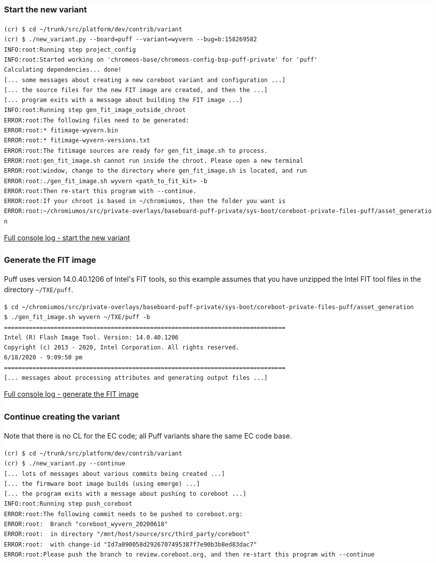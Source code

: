 ### Start the new variant

```
(cr) $ cd ~/trunk/src/platform/dev/contrib/variant
(cr) $ ./new_variant.py --board=puff --variant=wyvern --bug=b:158269582
INFO:root:Running step project_config
INFO:root:Started working on 'chromeos-base/chromeos-config-bsp-puff-private' for 'puff'
Calculating dependencies... done!
[... some messages about creating a new coreboot variant and configuration ...]
[... the source files for the new FIT image are created, and then the ...]
[... program exits with a message about building the FIT image ...]
INFO:root:Running step gen_fit_image_outside_chroot
ERROR:root:The following files need to be generated:
ERROR:root:* fitimage-wyvern.bin
ERROR:root:* fitimage-wyvern-versions.txt
ERROR:root:The fitimage sources are ready for gen_fit_image.sh to process.
ERROR:root:gen_fit_image.sh cannot run inside the chroot. Please open a new terminal
ERROR:root:window, change to the directory where gen_fit_image.sh is located, and run
ERROR:root:./gen_fit_image.sh wyvern <path_to_fit_kit> -b
ERROR:root:Then re-start this program with --continue.
ERROR:root:If your chroot is based in ~/chromiumos, then the folder you want is
ERROR:root:~/chromiumos/src/private-overlays/baseboard-puff-private/sys-boot/coreboot-private-files-puff/asset_generation
```

[Full console log - start the new variant](./testdata/wyvern1.txt)

### Generate the FIT image

Puff uses version 14.0.40.1206 of Intel's FIT tools, so this example assumes
that you have unzipped the Intel FIT tool files in the directory `~/TXE/puff`.

```
$ cd ~/chromiumos/src/private-overlays/baseboard-puff-private/sys-boot/coreboot-private-files-puff/asset_generation
$ ./gen_fit_image.sh wyvern ~/TXE/puff -b
===============================================================================
Intel (R) Flash Image Tool. Version: 14.0.40.1206
Copyright (c) 2013 - 2020, Intel Corporation. All rights reserved.
6/18/2020 - 9:09:50 pm
===============================================================================
[... messages about processing attributes and generating output files ...]
```

[Full console log - generate the FIT image](./testdata/wyvern2.txt)

### Continue creating the variant

Note that there is no CL for the EC code; all Puff variants share the same EC
code base.

```
(cr) $ cd ~/trunk/src/platform/dev/contrib/variant
(cr) $ ./new_variant.py --continue
[... lots of messages about various commits being created ...]
[... the firmware boot image builds (using emerge) ...]
[... the program exits with a message about pushing to coreboot ...]
INFO:root:Running step push_coreboot
ERROR:root:The following commit needs to be pushed to coreboot.org:
ERROR:root:  Branch "coreboot_wyvern_20200618"
ERROR:root:  in directory "/mnt/host/source/src/third_party/coreboot"
ERROR:root:  with change-id "Id7a090058d2926707495387f7e90b3b8ed83dac7"
ERROR:root:Please push the branch to review.coreboot.org, and then re-start this program with --continue
```
